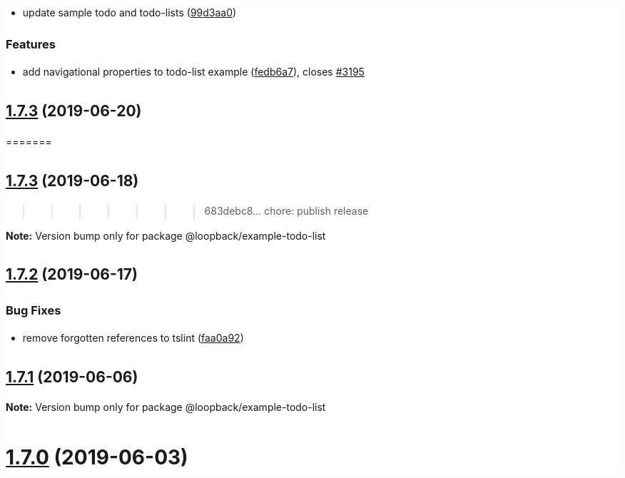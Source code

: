 * update sample todo and todo-lists ([99d3aa0](https://github.com/strongloop/loopback-next/commit/99d3aa0))


### Features

* add navigational properties to todo-list example ([fedb6a7](https://github.com/strongloop/loopback-next/commit/fedb6a7)), closes [#3195](https://github.com/strongloop/loopback-next/issues/3195)





## [1.7.3](https://github.com/strongloop/loopback-next/compare/@loopback/example-todo-list@1.7.2...@loopback/example-todo-list@1.7.3) (2019-06-20)
=======
## [1.7.3](https://github.com/strongloop/loopback-next/compare/@loopback/example-todo-list@1.7.2...@loopback/example-todo-list@1.7.3) (2019-06-18)
>>>>>>> 683debc8... chore: publish release

**Note:** Version bump only for package @loopback/example-todo-list





## [1.7.2](https://github.com/strongloop/loopback-next/compare/@loopback/example-todo-list@1.7.1...@loopback/example-todo-list@1.7.2) (2019-06-17)


### Bug Fixes

* remove forgotten references to tslint ([faa0a92](https://github.com/strongloop/loopback-next/commit/faa0a92))





## [1.7.1](https://github.com/strongloop/loopback-next/compare/@loopback/example-todo-list@1.7.0...@loopback/example-todo-list@1.7.1) (2019-06-06)

**Note:** Version bump only for package @loopback/example-todo-list





# [1.7.0](https://github.com/strongloop/loopback-next/compare/@loopback/example-todo-list@1.6.3...@loopback/example-todo-list@1.7.0) (2019-06-03)

